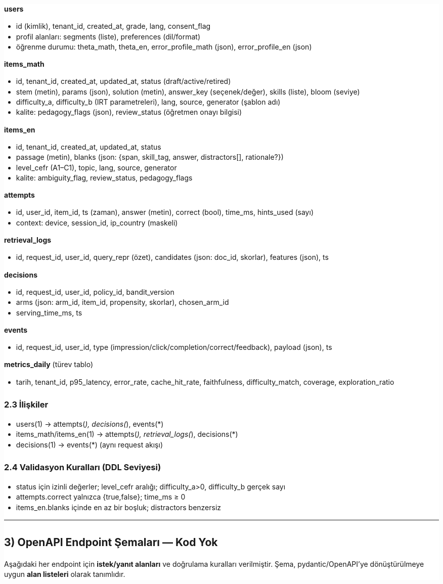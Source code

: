 **users**
- id (kimlik), tenant_id, created_at, grade, lang, consent_flag
- profil alanları: segments (liste), preferences (dil/format)
- öğrenme durumu: theta_math, theta_en, error_profile_math (json), error_profile_en (json)

**items_math**
- id, tenant_id, created_at, updated_at, status (draft/active/retired)
- stem (metin), params (json), solution (metin), answer_key (seçenek/değer), skills (liste), bloom (seviye)
- difficulty_a, difficulty_b (IRT parametreleri), lang, source, generator (şablon adı)
- kalite: pedagogy_flags (json), review_status (öğretmen onayı bilgisi)

**items_en**
- id, tenant_id, created_at, updated_at, status
- passage (metin), blanks (json: {span, skill_tag, answer, distractors[], rationale?})
- level_cefr (A1–C1), topic, lang, source, generator
- kalite: ambiguity_flag, review_status, pedagogy_flags

**attempts**
- id, user_id, item_id, ts (zaman), answer (metin), correct (bool), time_ms, hints_used (sayı)
- context: device, session_id, ip_country (maskeli)

**retrieval_logs**
- id, request_id, user_id, query_repr (özet), candidates (json: doc_id, skorlar), features (json), ts

**decisions**
- id, request_id, user_id, policy_id, bandit_version
- arms (json: arm_id, item_id, propensity, skorlar), chosen_arm_id
- serving_time_ms, ts

**events**
- id, request_id, user_id, type (impression/click/completion/correct/feedback), payload (json), ts

**metrics_daily** (türev tablo)
- tarih, tenant_id, p95_latency, error_rate, cache_hit_rate, faithfulness, difficulty_match, coverage, exploration_ratio

### 2.3 İlişkiler
- users(1) → attempts(*), decisions(*), events(*)
- items_math/items_en(1) → attempts(*), retrieval_logs(*), decisions(*)
- decisions(1) → events(*) (aynı request akışı)

### 2.4 Validasyon Kuralları (DDL Seviyesi)
- status için izinli değerler; level_cefr aralığı; difficulty_a>0, difficulty_b gerçek sayı
- attempts.correct yalnızca {true,false}; time_ms ≥ 0
- items_en.blanks içinde en az bir boşluk; distractors benzersiz

---

## 3) OpenAPI Endpoint Şemaları — Kod Yok

Aşağıdaki her endpoint için **istek/yanıt alanları** ve doğrulama kuralları verilmiştir. Şema, pydantic/OpenAPI’ye dönüştürülmeye uygun **alan listeleri** olarak tanımlıdır.
